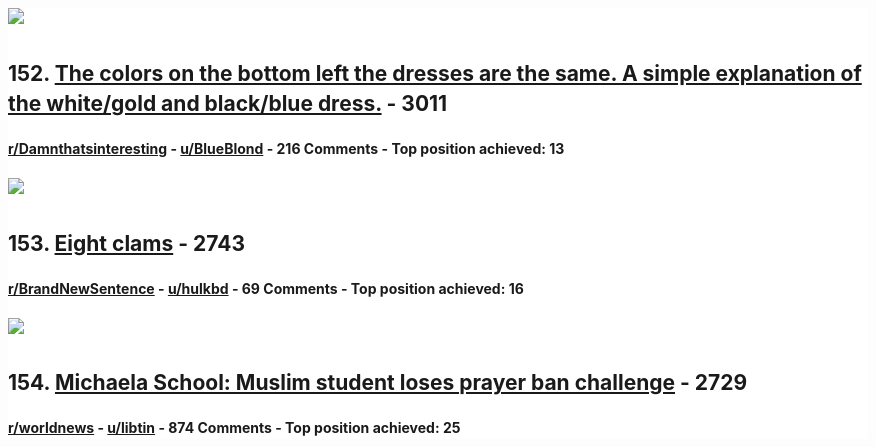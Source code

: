 <a href="https://i.redd.it/arhlwf4fgsuc1.png"><img src="https://b.thumbs.redditmedia.com/Rva9ZZOX1sJQJRdaJ0hWAlOZSz4a7nMQuOjN-OZGS4Q.jpg"></img></a>

## 152. [The colors on the bottom left the dresses are the same. A simple explanation of the white/gold and black/blue dress.](http://reddit.com/r/Damnthatsinteresting/comments/1c5c5ho/the_colors_on_the_bottom_left_the_dresses_are_the/) - 3011
#### [r/Damnthatsinteresting](http://reddit.com/r/Damnthatsinteresting) - [u/BlueBlond](http://reddit.com/u/BlueBlond) - 216 Comments - Top position achieved: 13

<a href="https://i.redd.it/y9dtmhf3ctuc1.png"><img src="https://b.thumbs.redditmedia.com/tq9b77xQ4U757zb4QkuDgUp66hFdLMMjNB3PuneVb9I.jpg"></img></a>

## 153. [Eight clams](http://reddit.com/r/BrandNewSentence/comments/1c5d2z4/eight_clams/) - 2743
#### [r/BrandNewSentence](http://reddit.com/r/BrandNewSentence) - [u/hulkbd](http://reddit.com/u/hulkbd) - 69 Comments - Top position achieved: 16

<a href="https://i.redd.it/t176cbfgntuc1.png"><img src="https://b.thumbs.redditmedia.com/VdUq3c2TGBC28FTJbEZS2CnOPR-93S0qDkoIzgf_1pY.jpg"></img></a>

## 154. [Michaela School: Muslim student loses prayer ban challenge](http://reddit.com/r/worldnews/comments/1c5djmx/michaela_school_muslim_student_loses_prayer_ban/) - 2729
#### [r/worldnews](http://reddit.com/r/worldnews) - [u/libtin](http://reddit.com/u/libtin) - 874 Comments - Top position achieved: 25

